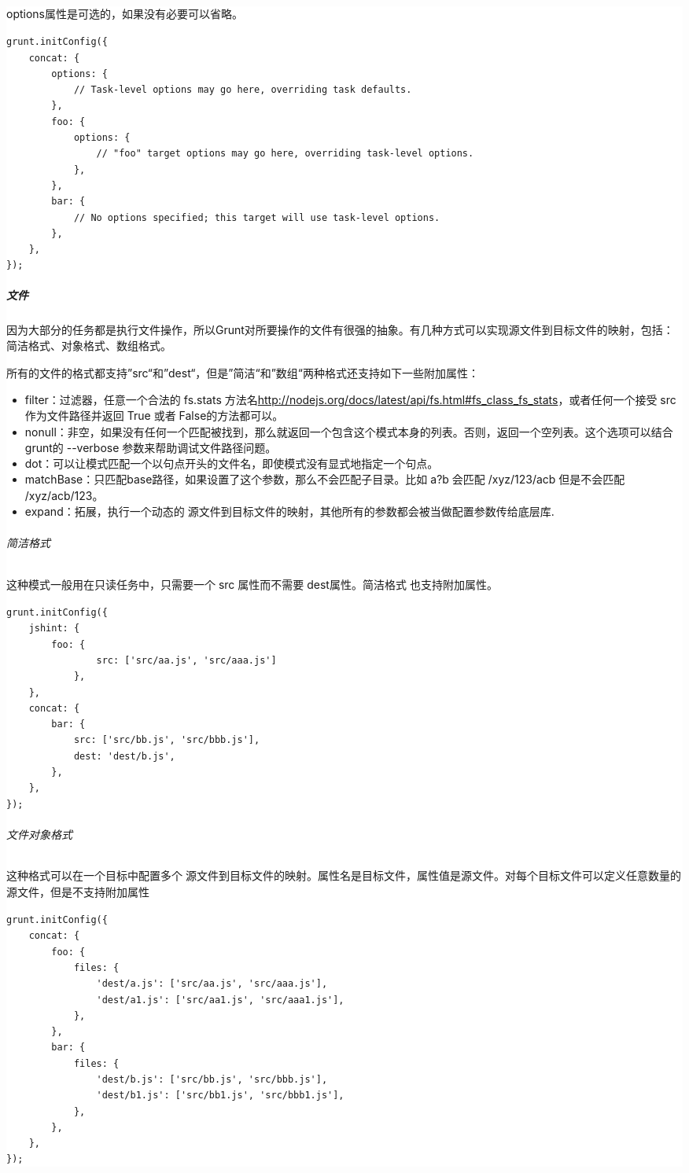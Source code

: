 options属性是可选的，如果没有必要可以省略。

	grunt.initConfig({
		concat: {
			options: {
				// Task-level options may go here, overriding task defaults.
			},
			foo: {
				options: {
					// "foo" target options may go here, overriding task-level options.
				},
			},
			bar: {
				// No options specified; this target will use task-level options.
			},
		},
	});
	
##### 文件
因为大部分的任务都是执行文件操作，所以Grunt对所要操作的文件有很强的抽象。有几种方式可以实现源文件到目标文件的映射，包括：简洁格式、对象格式、数组格式。

所有的文件的格式都支持”src“和”dest“，但是”简洁“和”数组“两种格式还支持如下一些附加属性：

* filter：过滤器，任意一个合法的 fs.stats 方法名<http://nodejs.org/docs/latest/api/fs.html#fs_class_fs_stats>，或者任何一个接受 src 作为文件路径并返回 True 或者 False的方法都可以。
* nonull：非空，如果没有任何一个匹配被找到，那么就返回一个包含这个模式本身的列表。否则，返回一个空列表。这个选项可以结合grunt的 --verbose 参数来帮助调试文件路径问题。
* dot：可以让模式匹配一个以句点开头的文件名，即使模式没有显式地指定一个句点。
* matchBase：只匹配base路径，如果设置了这个参数，那么不会匹配子目录。比如 a?b 会匹配 /xyz/123/acb 但是不会匹配 /xyz/acb/123。
* expand：拓展，执行一个动态的 源文件到目标文件的映射，其他所有的参数都会被当做配置参数传给底层库.

######  简洁格式
这种模式一般用在只读任务中，只需要一个 src 属性而不需要 dest属性。简洁格式 也支持附加属性。

	grunt.initConfig({
		jshint: {
			foo: {
      				src: ['src/aa.js', 'src/aaa.js']
    			},
		},
		concat: {
			bar: {
				src: ['src/bb.js', 'src/bbb.js'],
				dest: 'dest/b.js',
			},
		},
	});

###### 文件对象格式
这种格式可以在一个目标中配置多个 源文件到目标文件的映射。属性名是目标文件，属性值是源文件。对每个目标文件可以定义任意数量的源文件，但是不支持附加属性

	grunt.initConfig({
		concat: {
			foo: {
				files: {
					'dest/a.js': ['src/aa.js', 'src/aaa.js'],
					'dest/a1.js': ['src/aa1.js', 'src/aaa1.js'],
				},
			},
			bar: {
				files: {
					'dest/b.js': ['src/bb.js', 'src/bbb.js'],
					'dest/b1.js': ['src/bb1.js', 'src/bbb1.js'],
				},
		 	},
		},
	});
